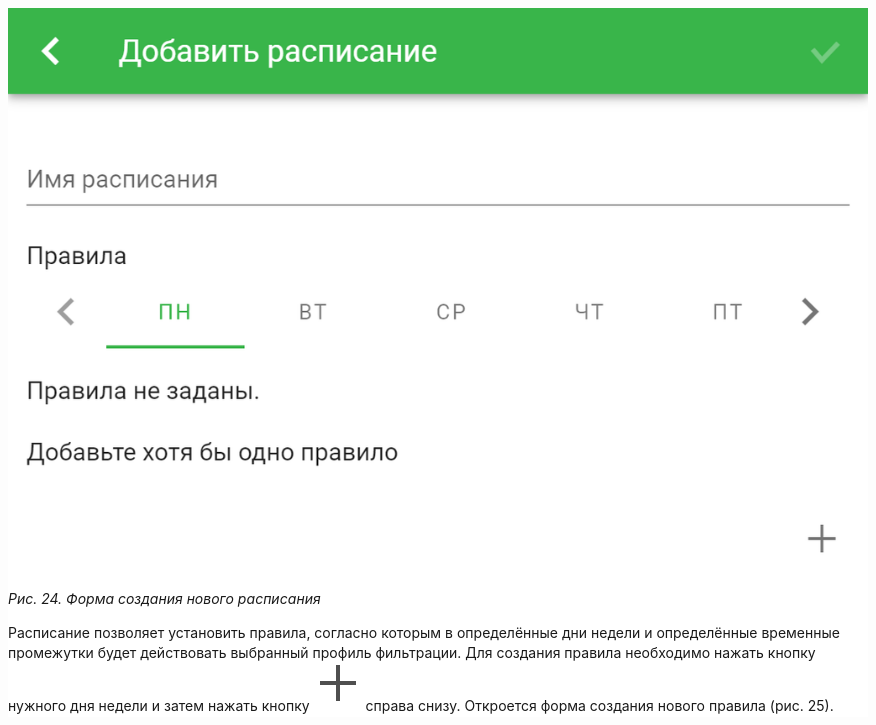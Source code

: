![Форма создания нового расписания](readme.assets/24.png)
*Рис. 24. Форма создания нового расписания*

Расписание позволяет установить правила, согласно которым в определённые дни недели и определённые временные промежутки будет действовать выбранный профиль фильтрации. Для создания правила необходимо нажать кнопку нужного дня недели и затем нажать кнопку ![Новое правило](readme.assets/plus.svg) справа снизу. Откроется форма создания нового правила (рис. 25).
